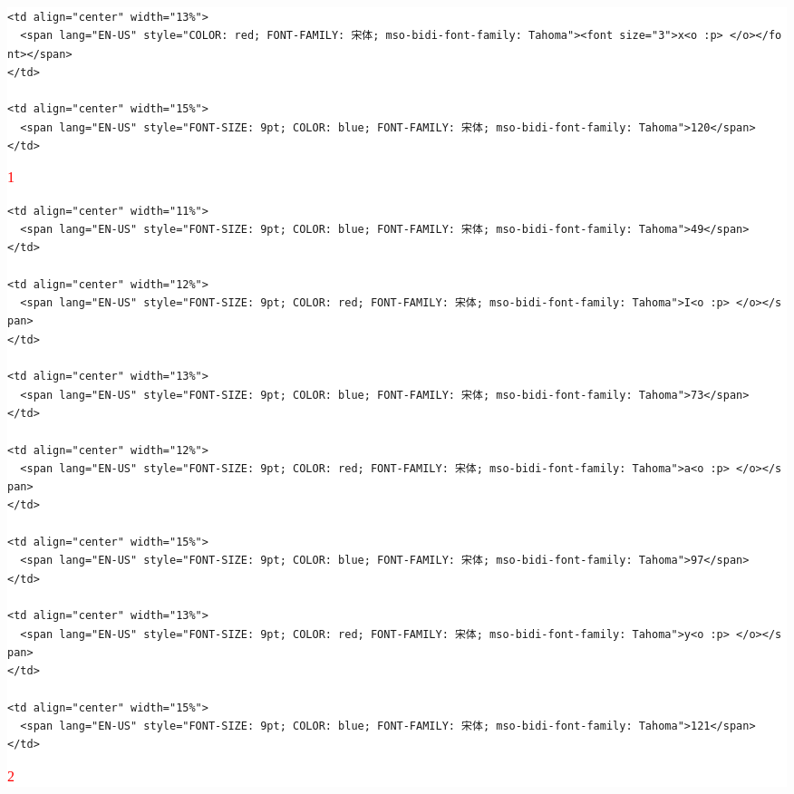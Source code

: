     <td align="center" width="13%">
      <span lang="EN-US" style="COLOR: red; FONT-FAMILY: 宋体; mso-bidi-font-family: Tahoma"><font size="3">x<o :p> </o></font></span>
    </td>
    
    <td align="center" width="15%">
      <span lang="EN-US" style="FONT-SIZE: 9pt; COLOR: blue; FONT-FAMILY: 宋体; mso-bidi-font-family: Tahoma">120</span>
    </td>
  </tr>
  
  <tr>
    <td align="center" width="9%">
      <span lang="EN-US" style="COLOR: red; FONT-FAMILY: 宋体; mso-bidi-font-family: Tahoma"><font size="3">1</font></span>
    </td>
    
    <td align="center" width="11%">
      <span lang="EN-US" style="FONT-SIZE: 9pt; COLOR: blue; FONT-FAMILY: 宋体; mso-bidi-font-family: Tahoma">49</span>
    </td>
    
    <td align="center" width="12%">
      <span lang="EN-US" style="FONT-SIZE: 9pt; COLOR: red; FONT-FAMILY: 宋体; mso-bidi-font-family: Tahoma">I<o :p> </o></span>
    </td>
    
    <td align="center" width="13%">
      <span lang="EN-US" style="FONT-SIZE: 9pt; COLOR: blue; FONT-FAMILY: 宋体; mso-bidi-font-family: Tahoma">73</span>
    </td>
    
    <td align="center" width="12%">
      <span lang="EN-US" style="FONT-SIZE: 9pt; COLOR: red; FONT-FAMILY: 宋体; mso-bidi-font-family: Tahoma">a<o :p> </o></span>
    </td>
    
    <td align="center" width="15%">
      <span lang="EN-US" style="FONT-SIZE: 9pt; COLOR: blue; FONT-FAMILY: 宋体; mso-bidi-font-family: Tahoma">97</span>
    </td>
    
    <td align="center" width="13%">
      <span lang="EN-US" style="FONT-SIZE: 9pt; COLOR: red; FONT-FAMILY: 宋体; mso-bidi-font-family: Tahoma">y<o :p> </o></span>
    </td>
    
    <td align="center" width="15%">
      <span lang="EN-US" style="FONT-SIZE: 9pt; COLOR: blue; FONT-FAMILY: 宋体; mso-bidi-font-family: Tahoma">121</span>
    </td>
  </tr>
  
  <tr>
    <td align="center" width="9%">
      <span lang="EN-US" style="COLOR: red; FONT-FAMILY: 宋体; mso-bidi-font-family: Tahoma"><font size="3">2</font></span>
    </td>
    